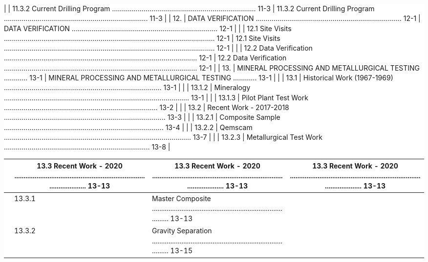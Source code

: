 |                                                                               | 11.3.2 Current Drilling Program  .........................................................................  11-3                     | 11.3.2 Current Drilling Program  .........................................................................  11-3                     |
| 12.                                                                           | DATA VERIFICATION ..........................................................................  12-1                                   | DATA VERIFICATION ..........................................................................  12-1                                   |
|                                                                               | 12.1 Site Visits  ...........................................................................................................  12-1  | 12.1 Site Visits  ...........................................................................................................  12-1  |
|                                                                               | 12.2 Data Verification ..................................................................................................  12-1      | 12.2 Data Verification ..................................................................................................  12-1      |
| 13.                                                                           | MINERAL PROCESSING AND METALLURGICAL TESTING ............  13-1                                                                      | MINERAL PROCESSING AND METALLURGICAL TESTING ............  13-1                                                                      |
|                                                                               | 13.1                                                                                                                                 | Historical Work (1967-1969)  ................................................................................  13-1                  |
|                                                                               | 13.1.2                                                                                                                               | Mineralogy ..............................................................................................  13-1                      |
|                                                                               | 13.1.3                                                                                                                               | Pilot Plant Test Work  ..............................................................................  13-2                          |
|                                                                               | 13.2                                                                                                                                 | Recent Work - 2017-2018 ..................................................................................  13-3                     |
|                                                                               | 13.2.1                                                                                                                               | Composite Sample .................................................................................  13-4                             |
|                                                                               | 13.2.2                                                                                                                               | Qemscam ...............................................................................................  13-7                        |
|                                                                               | 13.2.3                                                                                                                               | Metallurgical Test Work  ..........................................................................  13-8                            |



|     | 13.3 Recent Work - 2020  ...........................................................................................  13-13      | 13.3 Recent Work - 2020  ...........................................................................................  13-13      | 13.3 Recent Work - 2020  ...........................................................................................  13-13   |
|-----|----------------------------------------------------------------------------------------------------------------------------------|----------------------------------------------------------------------------------------------------------------------------------|-------------------------------------------------------------------------------------------------------------------------------|
|     | 13.3.1                                                                                                                           | Master Composite ................................................................................  13-13                         |                                                                                                                               |
|     | 13.3.2                                                                                                                           | Gravity Separation  ................................................................................  13-15                      |                                                                                                                               |